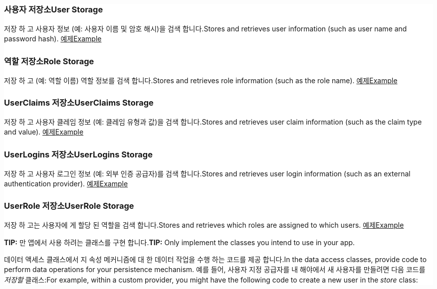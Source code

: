 ### <a name="user-storage"></a><span data-ttu-id="8adc4-164">사용자 저장소</span><span class="sxs-lookup"><span data-stu-id="8adc4-164">User Storage</span></span>

<span data-ttu-id="8adc4-165">저장 하 고 사용자 정보 (예: 사용자 이름 및 암호 해시)을 검색 합니다.</span><span class="sxs-lookup"><span data-stu-id="8adc4-165">Stores and retrieves user information (such as user name and password hash).</span></span> [<span data-ttu-id="8adc4-166">예제</span><span class="sxs-lookup"><span data-stu-id="8adc4-166">Example</span></span>](/dotnet/api/microsoft.aspnet.identity.corecompat.userstore-1)

### <a name="role-storage"></a><span data-ttu-id="8adc4-167">역할 저장소</span><span class="sxs-lookup"><span data-stu-id="8adc4-167">Role Storage</span></span>

<span data-ttu-id="8adc4-168">저장 하 고 (예: 역할 이름) 역할 정보를 검색 합니다.</span><span class="sxs-lookup"><span data-stu-id="8adc4-168">Stores and retrieves role information (such as the role name).</span></span> [<span data-ttu-id="8adc4-169">예제</span><span class="sxs-lookup"><span data-stu-id="8adc4-169">Example</span></span>](/dotnet/api/microsoft.aspnetcore.identity.entityframeworkcore.rolestore-1)

### <a name="userclaims-storage"></a><span data-ttu-id="8adc4-170">UserClaims 저장소</span><span class="sxs-lookup"><span data-stu-id="8adc4-170">UserClaims Storage</span></span>

<span data-ttu-id="8adc4-171">저장 하 고 사용자 클레임 정보 (예: 클레임 유형과 값)을 검색 합니다.</span><span class="sxs-lookup"><span data-stu-id="8adc4-171">Stores and retrieves user claim information (such as the claim type and value).</span></span> [<span data-ttu-id="8adc4-172">예제</span><span class="sxs-lookup"><span data-stu-id="8adc4-172">Example</span></span>](/dotnet/api/microsoft.aspnet.identity.corecompat.userstore-1)

### <a name="userlogins-storage"></a><span data-ttu-id="8adc4-173">UserLogins 저장소</span><span class="sxs-lookup"><span data-stu-id="8adc4-173">UserLogins Storage</span></span>

<span data-ttu-id="8adc4-174">저장 하 고 사용자 로그인 정보 (예: 외부 인증 공급자)를 검색 합니다.</span><span class="sxs-lookup"><span data-stu-id="8adc4-174">Stores and retrieves user login information (such as an external authentication provider).</span></span> [<span data-ttu-id="8adc4-175">예제</span><span class="sxs-lookup"><span data-stu-id="8adc4-175">Example</span></span>](/dotnet/api/microsoft.aspnet.identity.corecompat.userstore-1)

### <a name="userrole-storage"></a><span data-ttu-id="8adc4-176">UserRole 저장소</span><span class="sxs-lookup"><span data-stu-id="8adc4-176">UserRole Storage</span></span>

<span data-ttu-id="8adc4-177">저장 하 고는 사용자에 게 할당 된 역할을 검색 합니다.</span><span class="sxs-lookup"><span data-stu-id="8adc4-177">Stores and retrieves which roles are assigned to which users.</span></span> [<span data-ttu-id="8adc4-178">예제</span><span class="sxs-lookup"><span data-stu-id="8adc4-178">Example</span></span>](/dotnet/api/microsoft.aspnet.identity.corecompat.userstore-1)

<span data-ttu-id="8adc4-179">**TIP:** 만 앱에서 사용 하려는 클래스를 구현 합니다.</span><span class="sxs-lookup"><span data-stu-id="8adc4-179">**TIP:** Only implement the classes you intend to use in your app.</span></span>

<span data-ttu-id="8adc4-180">데이터 액세스 클래스에서 지 속성 메커니즘에 대 한 데이터 작업을 수행 하는 코드를 제공 합니다.</span><span class="sxs-lookup"><span data-stu-id="8adc4-180">In the data access classes, provide code to perform data operations for your persistence mechanism.</span></span> <span data-ttu-id="8adc4-181">예를 들어, 사용자 지정 공급자를 내 해야에서 새 사용자를 만들려면 다음 코드를 *저장할* 클래스:</span><span class="sxs-lookup"><span data-stu-id="8adc4-181">For example, within a custom provider, you might have the following code to create a new user in the *store* class:</span></span>

